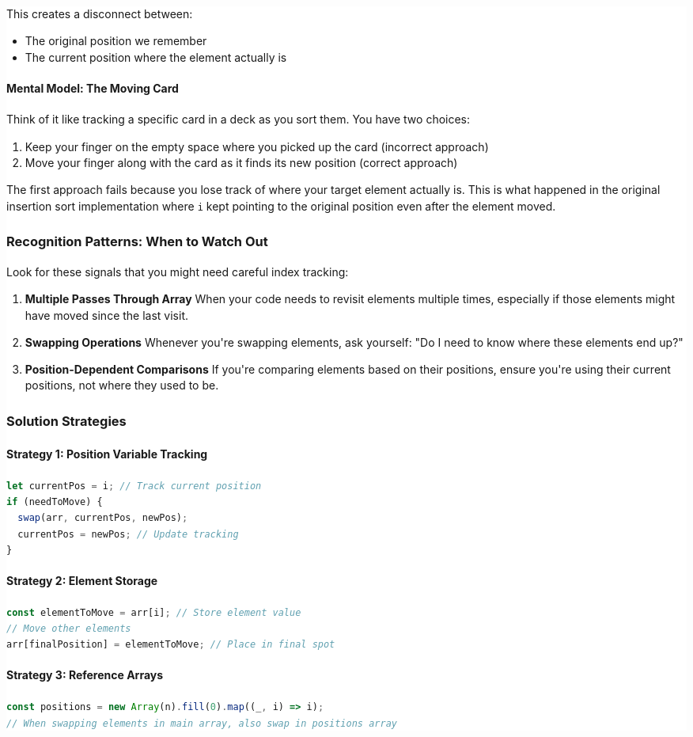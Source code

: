 This creates a disconnect between:

- The original position we remember
- The current position where the element actually is

#### Mental Model: The Moving Card

Think of it like tracking a specific card in a deck as you sort them. You have two choices:

1. Keep your finger on the empty space where you picked up the card (incorrect approach)
2. Move your finger along with the card as it finds its new position (correct approach)

The first approach fails because you lose track of where your target element actually is. This is what happened in the original insertion sort implementation where `i` kept pointing to the original position even after the element moved.

### Recognition Patterns: When to Watch Out

Look for these signals that you might need careful index tracking:

1. **Multiple Passes Through Array**
   When your code needs to revisit elements multiple times, especially if those elements might have moved since the last visit.

2. **Swapping Operations**
   Whenever you're swapping elements, ask yourself: "Do I need to know where these elements end up?"

3. **Position-Dependent Comparisons**
   If you're comparing elements based on their positions, ensure you're using their current positions, not where they used to be.

### Solution Strategies

#### Strategy 1: Position Variable Tracking

```javascript
let currentPos = i; // Track current position
if (needToMove) {
  swap(arr, currentPos, newPos);
  currentPos = newPos; // Update tracking
}
```

#### Strategy 2: Element Storage

```javascript
const elementToMove = arr[i]; // Store element value
// Move other elements
arr[finalPosition] = elementToMove; // Place in final spot
```

#### Strategy 3: Reference Arrays

```javascript
const positions = new Array(n).fill(0).map((_, i) => i);
// When swapping elements in main array, also swap in positions array
```
